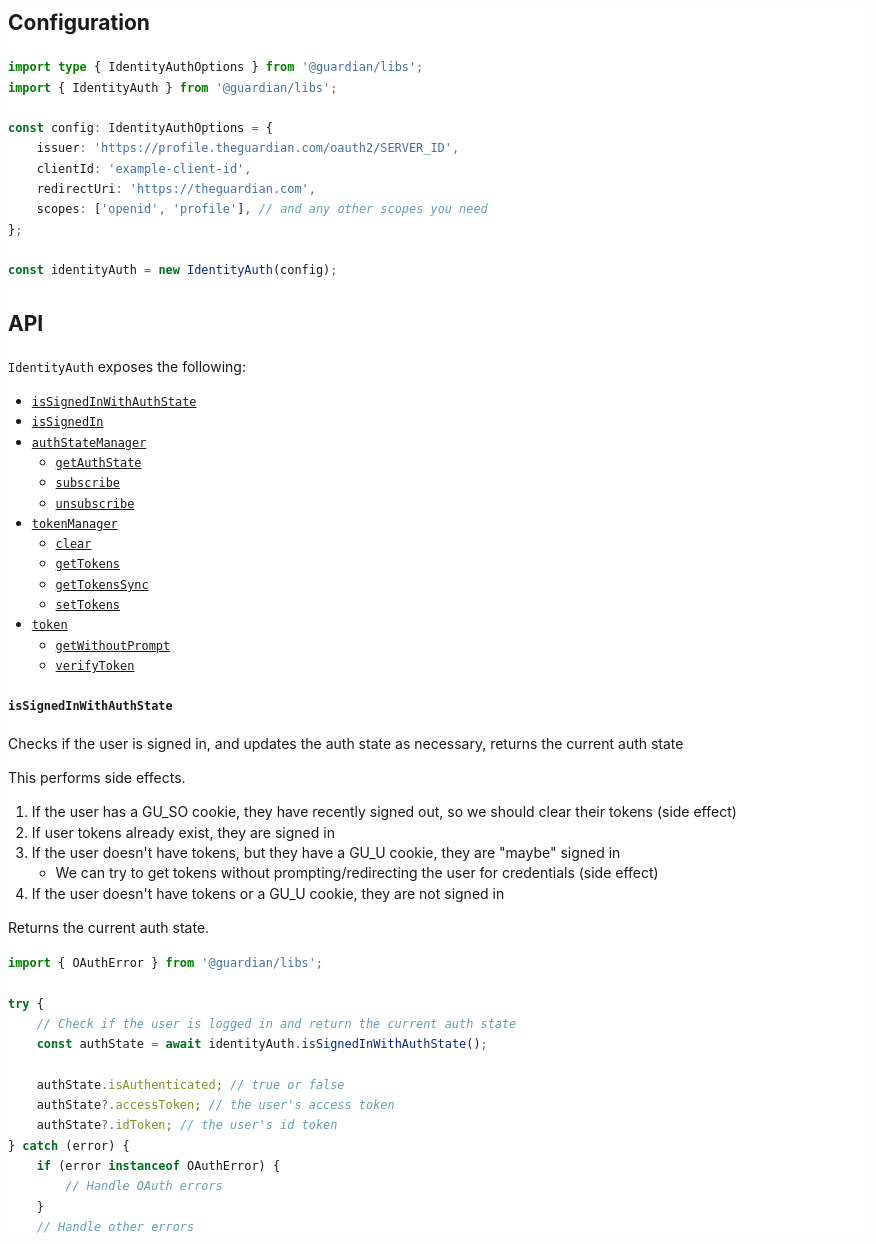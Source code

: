 ## Configuration

```ts
import type { IdentityAuthOptions } from '@guardian/libs';
import { IdentityAuth } from '@guardian/libs';

const config: IdentityAuthOptions = {
	issuer: 'https://profile.theguardian.com/oauth2/SERVER_ID',
	clientId: 'example-client-id',
	redirectUri: 'https://theguardian.com',
	scopes: ['openid', 'profile'], // and any other scopes you need
};

const identityAuth = new IdentityAuth(config);
```

## API

`IdentityAuth` exposes the following:

- [`isSignedInWithAuthState`](#isSignedInWithAuthState)
- [`isSignedIn`](#isSignedIn)
- [`authStateManager`](#authStateManager)
  - [`getAuthState`](#getAuthState)
  - [`subscribe`](#subscribe)
  - [`unsubscribe`](#unsubscribe)
- [`tokenManager`](#tokenManager)
  - [`clear`](#clear)
  - [`getTokens`](#getTokens)
  - [`getTokensSync`](#getTokensSync)
  - [`setTokens`](#setTokens)
- [`token`](#token)
  - [`getWithoutPrompt`](#getWithoutPrompt)
  - [`verifyToken`](#verifyToken)

#### `isSignedInWithAuthState`

Checks if the user is signed in, and updates the auth state as necessary, returns the current auth state

This performs side effects.

1. If the user has a GU_SO cookie, they have recently signed out, so we should clear their tokens (side effect)
2. If user tokens already exist, they are signed in
3. If the user doesn't have tokens, but they have a GU_U cookie, they are "maybe" signed in
   - We can try to get tokens without prompting/redirecting the user for credentials (side effect)
4. If the user doesn't have tokens or a GU_U cookie, they are not signed in

Returns the current auth state.

```ts
import { OAuthError } from '@guardian/libs';

try {
	// Check if the user is logged in and return the current auth state
	const authState = await identityAuth.isSignedInWithAuthState();

	authState.isAuthenticated; // true or false
	authState?.accessToken; // the user's access token
	authState?.idToken; // the user's id token
} catch (error) {
	if (error instanceof OAuthError) {
		// Handle OAuth errors
	}
	// Handle other errors
```